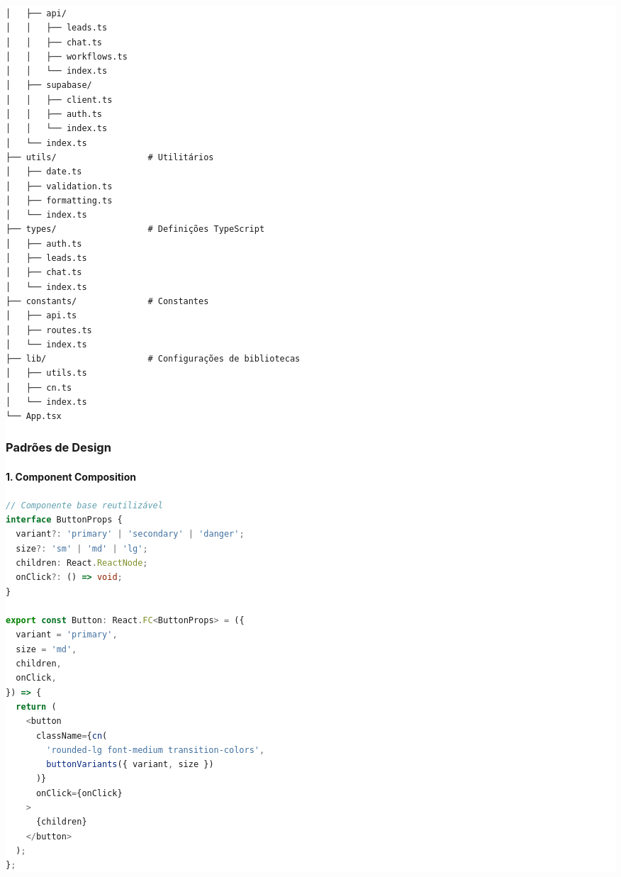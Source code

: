 ```
│   ├── api/
│   │   ├── leads.ts
│   │   ├── chat.ts
│   │   ├── workflows.ts
│   │   └── index.ts
│   ├── supabase/
│   │   ├── client.ts
│   │   ├── auth.ts
│   │   └── index.ts
│   └── index.ts
├── utils/                  # Utilitários
│   ├── date.ts
│   ├── validation.ts
│   ├── formatting.ts
│   └── index.ts
├── types/                  # Definições TypeScript
│   ├── auth.ts
│   ├── leads.ts
│   ├── chat.ts
│   └── index.ts
├── constants/              # Constantes
│   ├── api.ts
│   ├── routes.ts
│   └── index.ts
├── lib/                    # Configurações de bibliotecas
│   ├── utils.ts
│   ├── cn.ts
│   └── index.ts
└── App.tsx
```

### **Padrões de Design**

#### **1. Component Composition**
```typescript
// Componente base reutilizável
interface ButtonProps {
  variant?: 'primary' | 'secondary' | 'danger';
  size?: 'sm' | 'md' | 'lg';
  children: React.ReactNode;
  onClick?: () => void;
}

export const Button: React.FC<ButtonProps> = ({
  variant = 'primary',
  size = 'md',
  children,
  onClick,
}) => {
  return (
    <button
      className={cn(
        'rounded-lg font-medium transition-colors',
        buttonVariants({ variant, size })
      )}
      onClick={onClick}
    >
      {children}
    </button>
  );
};
```
